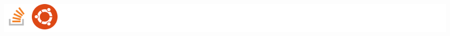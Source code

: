 <a href="https://stackoverflow.com/users/13531449/TanakaAkihiro0930"><img src="./assets/stack_overflow.svg" alt="stackoverflow" height="50" title="stackoverflow profile"></a>
<a href="https://askubuntu.com/users/1561126/TanakaAkihiro0930"><img src="./assets/ubuntu.svg" alt="askubuntu" height="50" title="askubuntu profile"></a>